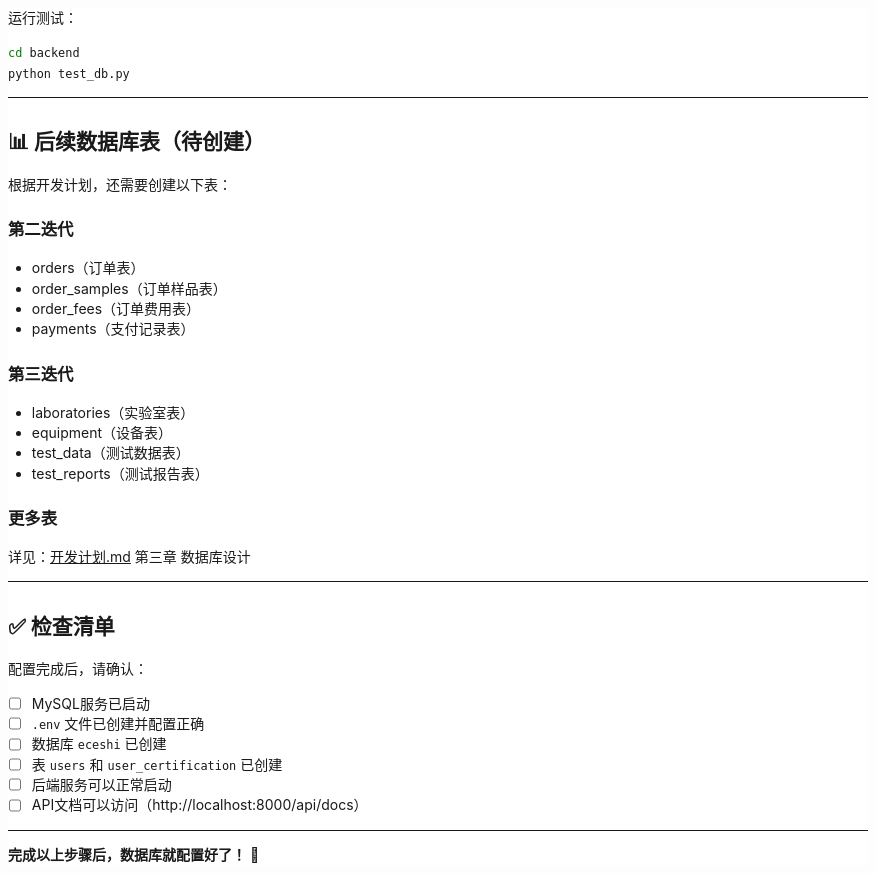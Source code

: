 运行测试：
```bash
cd backend
python test_db.py
```

---

## 📊 后续数据库表（待创建）

根据开发计划，还需要创建以下表：

### 第二迭代
- orders（订单表）
- order_samples（订单样品表）
- order_fees（订单费用表）
- payments（支付记录表）

### 第三迭代
- laboratories（实验室表）
- equipment（设备表）
- test_data（测试数据表）
- test_reports（测试报告表）

### 更多表
详见：[开发计划.md](../开发计划.md) 第三章 数据库设计

---

## ✅ 检查清单

配置完成后，请确认：

- [ ] MySQL服务已启动
- [ ] `.env` 文件已创建并配置正确
- [ ] 数据库 `eceshi` 已创建
- [ ] 表 `users` 和 `user_certification` 已创建
- [ ] 后端服务可以正常启动
- [ ] API文档可以访问（http://localhost:8000/api/docs）

---

**完成以上步骤后，数据库就配置好了！** 🎉

